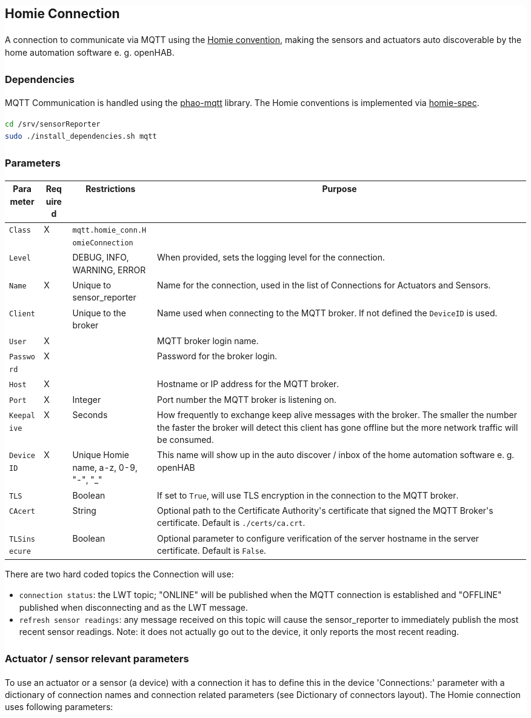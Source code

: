 ## Homie Connection

A connection to communicate via MQTT using the [Homie convention](https://homieiot.github.io/#), making the sensors and actuators auto discoverable by the home automation software e. g. openHAB.

### Dependencies

MQTT Communication is handled using the [phao-mqtt](https://pypi.org/project/paho-mqtt/) library.
The Homie conventions is implemented via [homie-spec](https://pypi.org/project/homie-spec/).

```bash
cd /srv/sensorReporter
sudo ./install_dependencies.sh mqtt
```

### Parameters

|   Parameter   | Required | Restrictions                          | Purpose                                                                                                                                                                                              |
|---------------|----------|---------------------------------------|------------------------------------------------------------------------------------------------------------------------------------------------------------------------------------------------------|
| `Class`       | X        | `mqtt.homie_conn.HomieConnection`     |                                                                                                                                                                                                      |
| `Level`       |          | DEBUG, INFO, WARNING, ERROR           | When provided, sets the logging level for the connection.                                                                                                                                            |
| `Name`        | X        | Unique to sensor_reporter             | Name for the connection, used in the list of Connections for Actuators and Sensors.                                                                                                                  |
| `Client`      |          | Unique to the broker                  | Name used when connecting to the MQTT broker. If not defined the `DeviceID` is used.                                                                                                                 |
| `User`        | X        |                                       | MQTT broker login name.                                                                                                                                                                              |
| `Password`    | X        |                                       | Password for the broker login.                                                                                                                                                                       |
| `Host`        | X        |                                       | Hostname or IP address for the MQTT broker.                                                                                                                                                          |
| `Port`        | X        | Integer                               | Port number the MQTT broker is listening on.                                                                                                                                                         |
| `Keepalive`   | X        | Seconds                               | How frequently to exchange keep alive messages with the broker. The smaller the number the faster the broker will detect this client has gone offline but the more network traffic will be consumed. |
| `DeviceID`    | X        | Unique Homie name, a-z, 0-9, "-", "_" | This name will show up in the auto discover / inbox of the home automation software e. g. openHAB                                                                                                    |
| `TLS`         |          | Boolean                               | If set to `True`, will use TLS encryption in the connection to the MQTT broker.                                                                                                                      |
| `CAcert`      |          | String                                | Optional path to the Certificate Authority's certificate that signed the MQTT Broker's certificate. Default is `./certs/ca.crt`.                                                                     |
| `TLSinsecure` |          | Boolean                               | Optional parameter to configure verification of the server hostname in the server certificate. Default is `False`.                                                                                   |

There are two hard coded topics the Connection will use:

- `connection status`: the LWT topic; "ONLINE" will be published when the MQTT connection is established and "OFFLINE" published when disconnecting and as the LWT message.
- `refresh sensor readings`: any message received on this topic will cause the sensor_reporter to immediately publish the most recent sensor readings. Note: it does not actually go out to the device, it only reports the most recent reading.

### Actuator / sensor relevant parameters

To use an actuator or a sensor (a device) with a connection it has to define this in the device 'Connections:' parameter with a dictionary of connection names and connection related parameters (see Dictionary of connectors layout).
The Homie connection uses following parameters:
